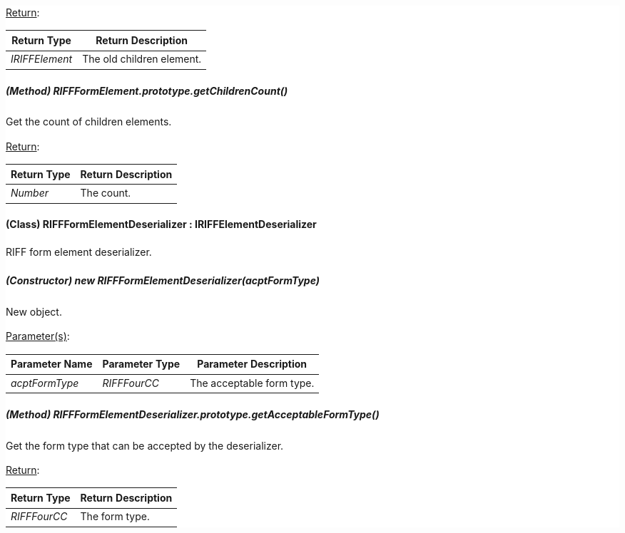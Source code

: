 <u>Return</u>:

<table>
<thead>
<th>Return Type</th><th>Return Description</th>
</thead>
<tbody>
<tr><td><i>IRIFFElement</i></td><td>The old children element.</td></tr>
</tbody>
</table>

##### (Method) RIFFFormElement.prototype.getChildrenCount()

Get the count of children elements.

<u>Return</u>:

<table>
<thead>
<th>Return Type</th><th>Return Description</th>
</thead>
<tbody>
<tr><td><i>Number</i></td><td>The count.</td></tr>
</tbody>
</table>

#### (Class) RIFFFormElementDeserializer : IRIFFElementDeserializer

RIFF form element deserializer.

##### (Constructor) new RIFFFormElementDeserializer(acptFormType)

New object.

<u>Parameter(s)</u>:

<table>
<thead>
<th>Parameter Name</th><th>Parameter Type</th><th>Parameter Description</th>
</thead>
<tbody>
<tr><td><i>acptFormType</i></td><td><i>RIFFFourCC</i></td><td>The acceptable form type.</td></tr>
</tbody>
</table>

##### (Method) RIFFFormElementDeserializer.prototype.getAcceptableFormType()

Get the form type that can be accepted by the deserializer.

<u>Return</u>:

<table>
<thead>
<th>Return Type</th><th>Return Description</th>
</thead>
<tbody>
<tr><td><i>RIFFFourCC</i></td><td>The form type.</td></tr>
</tbody>
</table>
